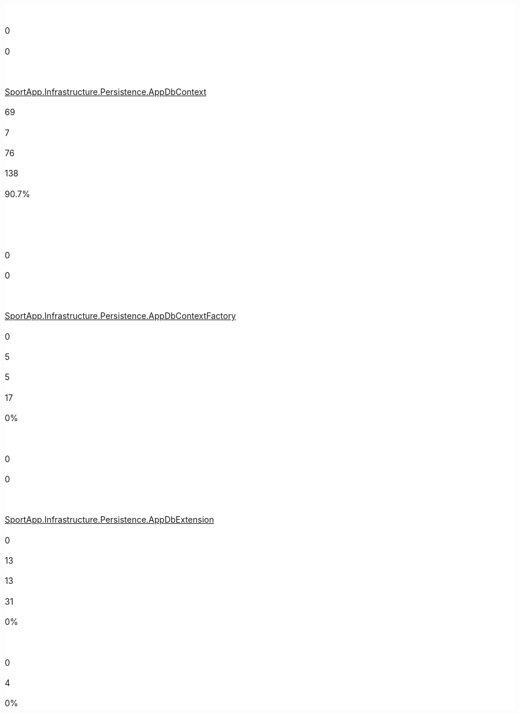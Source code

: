  

0

0

 

[SportApp.Infrastructure.Persistence.AppDbContext](SportApp.Infrastructure_AppDbContext.html)

69

7

76

138

90.7%

 

 

0

0

 

[SportApp.Infrastructure.Persistence.AppDbContextFactory](SportApp.Infrastructure_AppDbContextFactory.html)

0

5

5

17

0%

 

0

0

 

[SportApp.Infrastructure.Persistence.AppDbExtension](SportApp.Infrastructure_AppDbExtension.html)

0

13

13

31

0%

 

0

4

0%

